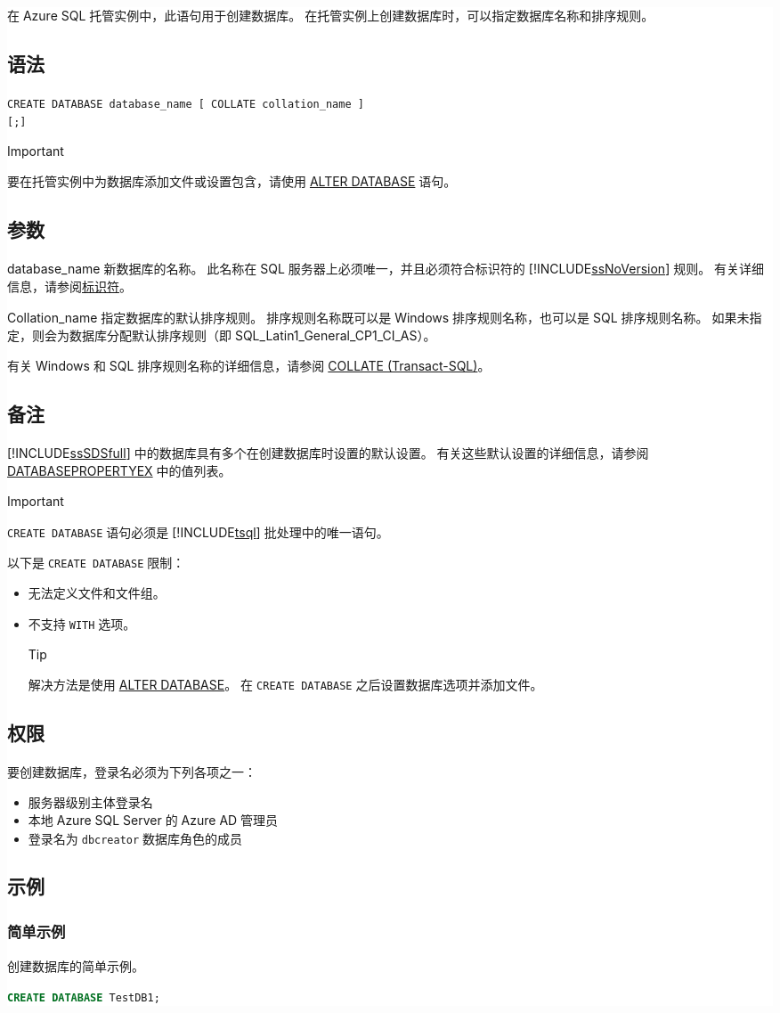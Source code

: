 在 Azure SQL 托管实例中，此语句用于创建数据库。 在托管实例上创建数据库时，可以指定数据库名称和排序规则。

## <a name="syntax"></a>语法

```syntaxsql
CREATE DATABASE database_name [ COLLATE collation_name ]
[;]
```

> [!IMPORTANT]
> 要在托管实例中为数据库添加文件或设置包含，请使用 [ALTER DATABASE](alter-database-transact-sql.md?tabs=sqldbmi) 语句。

## <a name="arguments"></a>参数

database_name 新数据库的名称。 此名称在 SQL 服务器上必须唯一，并且必须符合标识符的 [!INCLUDE[ssNoVersion](../../includes/ssnoversion-md.md)] 规则。 有关详细信息，请参阅[标识符](https://go.microsoft.com/fwlink/p/?LinkId=180386)。

Collation_name 指定数据库的默认排序规则。 排序规则名称既可以是 Windows 排序规则名称，也可以是 SQL 排序规则名称。 如果未指定，则会为数据库分配默认排序规则（即 SQL_Latin1_General_CP1_CI_AS）。

有关 Windows 和 SQL 排序规则名称的详细信息，请参阅 [COLLATE (Transact-SQL)](../../t-sql/statements/collations.md)。

## <a name="remarks"></a>备注

[!INCLUDE[ssSDSfull](../../includes/sssdsfull-md.md)] 中的数据库具有多个在创建数据库时设置的默认设置。 有关这些默认设置的详细信息，请参阅 [DATABASEPROPERTYEX](../../t-sql/functions/databasepropertyex-transact-sql.md) 中的值列表。

> [!IMPORTANT]
> `CREATE DATABASE` 语句必须是 [!INCLUDE[tsql](../../includes/tsql-md.md)] 批处理中的唯一语句。

以下是 `CREATE DATABASE` 限制：

- 无法定义文件和文件组。
- 不支持 `WITH` 选项。

  > [!TIP]
  > 解决方法是使用 [ALTER DATABASE](../../t-sql/statements/alter-database-transact-sql.md?view=azuresqldb-mi-current&preserve-view=true)。 在 `CREATE DATABASE` 之后设置数据库选项并添加文件。

## <a name="permissions"></a>权限

要创建数据库，登录名必须为下列各项之一：

- 服务器级别主体登录名
- 本地 Azure SQL Server 的 Azure AD 管理员
- 登录名为 `dbcreator` 数据库角色的成员

## <a name="examples"></a>示例

### <a name="simple-example"></a>简单示例

创建数据库的简单示例。

```sql
CREATE DATABASE TestDB1;
```
